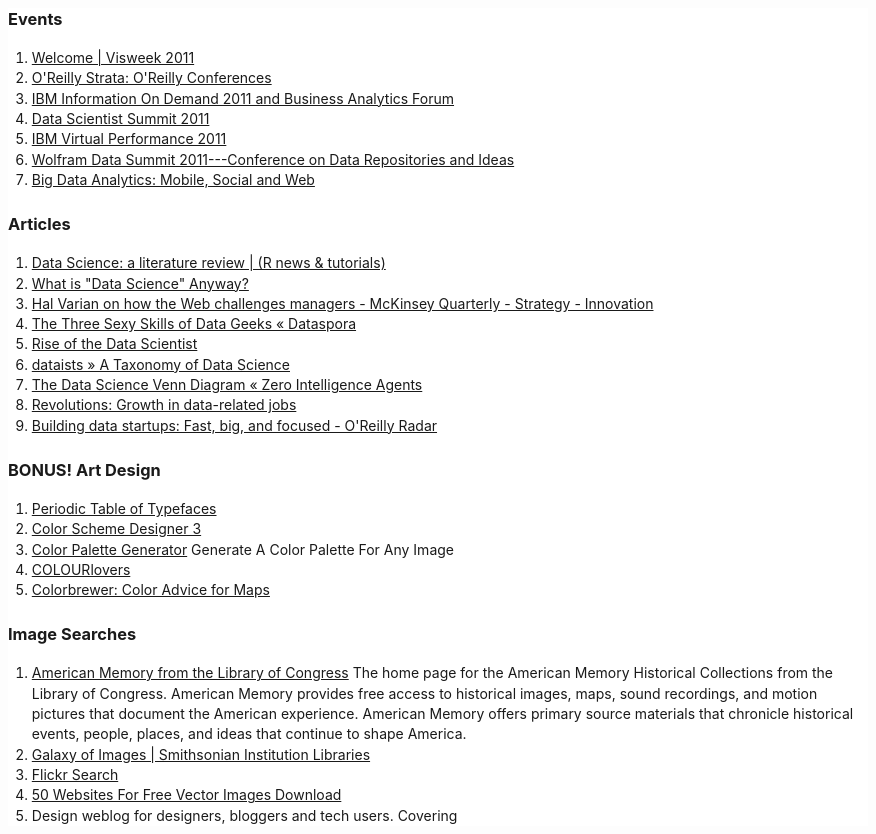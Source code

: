 ### Events

1.  [Welcome \| Visweek
    2011](http://www.visweek.org/visweek/2011/info/visweek-welcome/welcome)
2.  [O\'Reilly Strata: O\'Reilly
    Conferences](http://strataconf.com/public/content/home)
3.  [IBM Information On Demand 2011 and Business Analytics
    Forum](http://www-01.ibm.com/software/data/2011-conference/)
4.  [Data Scientist Summit 2011](http://www.datascientistsummit.com/)
5.  [IBM Virtual Performance
    2011](https://events.unisfair.com/index.jsp?eid=556&seid=22603)
6.  [Wolfram Data Summit 2011---Conference on Data Repositories and
    Ideas](http://www.wolframdatasummit.org/2011/)
7.  [Big Data Analytics: Mobile, Social and
    Web](http://www.meetup.com/Big-Data-Analytics-Mobile-Social-and-Web/)

### Articles

1.  [Data Science: a literature review \| (R news &
    tutorials)](http://www.r-bloggers.com/data-science-a-literature-review/)
2.  [What is \"Data Science\"
    Anyway?](https://docs.google.com/present/view?id=0AXaXKp9bt6OXZGd4YzlnYmRfNThjMmo4dm5yaA&hl=en_US)
3.  [Hal Varian on how the Web challenges managers - McKinsey
    Quarterly - Strategy -
    Innovation](http://www.mckinseyquarterly.com/Hal_Varian_on_how_the_Web_challenges_managers_2286)
4.  [The Three Sexy Skills of Data Geeks «
    Dataspora](http://www.dataspora.com/2009/05/sexy-data-geeks/)
5.  [Rise of the Data
    Scientist](http://flowingdata.com/2009/06/04/rise-of-the-data-scientist/)
6.  [dataists » A Taxonomy of Data
    Science](http://www.dataists.com/2010/09/a-taxonomy-of-data-science/)
7.  [The Data Science Venn Diagram « Zero Intelligence
    Agents](http://www.drewconway.com/zia/?p=2378)
8.  [Revolutions: Growth in data-related
    jobs](http://blog.revolutionanalytics.com/2011/07/growth-in-data-related-jobs.html)
9.  [Building data startups: Fast, big, and focused - O\'Reilly
    Radar](http://radar.oreilly.com/2011/08/building-data-startups.html)

### BONUS! Art Design

1.  [Periodic Table of
    Typefaces](http://www.squidspot.com/Periodic_Table_of_Typefaces.html)
2.  [Color Scheme Designer 3](http://colorschemedesigner.com/#)
3.  [Color Palette Generator](http://www.degraeve.com/color-palette/)
    Generate A Color Palette For Any Image
4.  [COLOURlovers](http://www.colourlovers.com/)
5.  [Colorbrewer: Color Advice for Maps](http://colorbrewer2.org/)

### Image Searches

1.  [American Memory from the Library of
    Congress](http://memory.loc.gov/ammem/index.html) The home page for
    the American Memory Historical Collections from the Library of
    Congress. American Memory provides free access to historical images,
    maps, sound recordings, and motion pictures that document the
    American experience. American Memory offers primary source materials
    that chronicle historical events, people, places, and ideas that
    continue to shape America.
2.  [Galaxy of Images \| Smithsonian Institution
    Libraries](http://www.sil.si.edu/imagegalaxy/)
3.  [Flickr Search](http://www.flickr.com/search/advanced/)
4.  [50 Websites For Free Vector Images
    Download](http://www.hongkiat.com/blog/50-websites-for-free-vector-images-download/)
5.  Design weblog for designers, bloggers and tech users. Covering